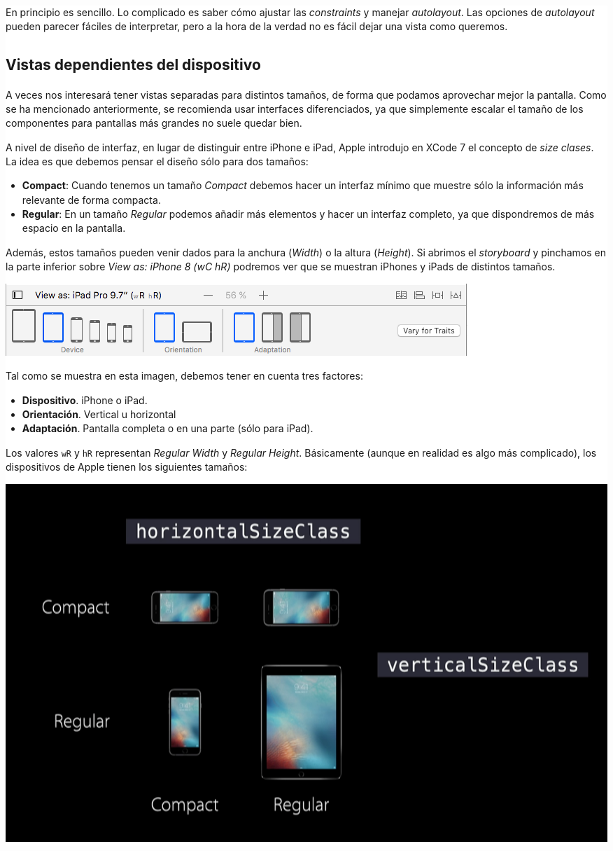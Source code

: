 En principio es sencillo. Lo complicado es saber cómo ajustar las _constraints_ y manejar  _autolayout_. Las opciones de _autolayout_ pueden parecer fáciles de interpretar, pero a la hora de la verdad no es fácil dejar una vista como queremos.

## Vistas dependientes del dispositivo

A veces nos interesará tener vistas separadas para distintos tamaños, de forma que podamos aprovechar mejor la pantalla. Como se ha mencionado anteriormente, se recomienda usar interfaces diferenciados, ya que simplemente escalar el tamaño de los componentes para pantallas más grandes no suele quedar bien.

A nivel de diseño de interfaz, en lugar de distinguir entre iPhone e iPad, Apple introdujo en XCode 7 el concepto de _size clases_. La idea es que debemos pensar el diseño sólo para dos tamaños:

* **Compact**: Cuando tenemos un tamaño _Compact_ debemos hacer un interfaz mínimo que muestre sólo la información más relevante de forma compacta.
* **Regular**: En un tamaño _Regular_ podemos añadir más elementos y hacer un interfaz completo, ya que dispondremos de más espacio en la pantalla.

Además, estos tamaños pueden venir dados para la anchura (_Width_) o la altura (_Height_). Si abrimos el _storyboard_ y pinchamos en la parte inferior sobre _View as: iPhone 8 (wC hR)_ podremos ver que se muestran iPhones y iPads de distintos tamaños.

![XCode 8 devices preview](.gitbook/assets/xcode8_devices.png "XCode 8 devices preview")

Tal como se muestra en esta imagen, debemos tener en cuenta tres factores:

* **Dispositivo**. iPhone o iPad.
* **Orientación**. Vertical u horizontal
* **Adaptación**. Pantalla completa o en una parte (sólo para iPad).

Los valores `wR` y `hR` representan _Regular Width_ y _Regular Height_. Básicamente (aunque en realidad es algo más complicado), los dispositivos de Apple tienen los siguientes tamaños:

![Size classes](.gitbook/assets/size_classes.png "Size classes")
